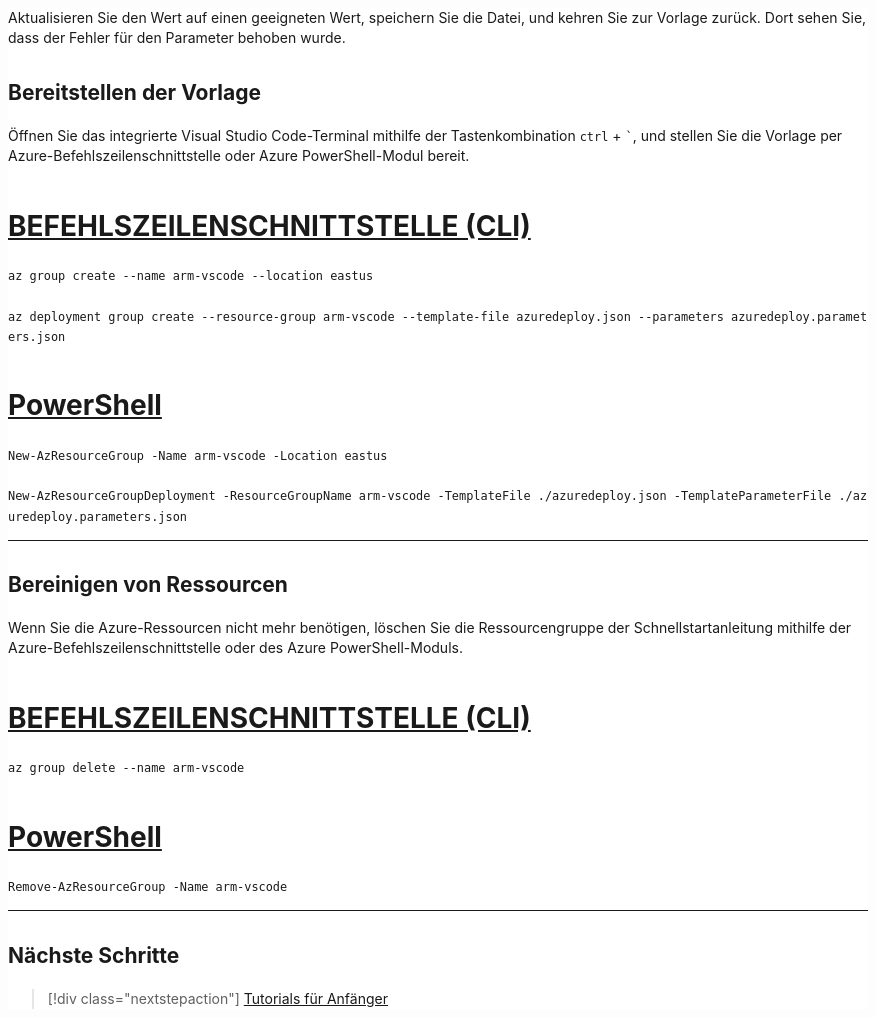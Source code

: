 Aktualisieren Sie den Wert auf einen geeigneten Wert, speichern Sie die Datei, und kehren Sie zur Vorlage zurück. Dort sehen Sie, dass der Fehler für den Parameter behoben wurde.

## <a name="deploy-the-template"></a>Bereitstellen der Vorlage

Öffnen Sie das integrierte Visual Studio Code-Terminal mithilfe der Tastenkombination `ctrl` + ```` ` ````, und stellen Sie die Vorlage per Azure-Befehlszeilenschnittstelle oder Azure PowerShell-Modul bereit.

# <a name="cli"></a>[BEFEHLSZEILENSCHNITTSTELLE (CLI)](#tab/CLI)

```azurecli
az group create --name arm-vscode --location eastus

az deployment group create --resource-group arm-vscode --template-file azuredeploy.json --parameters azuredeploy.parameters.json
```

# <a name="powershell"></a>[PowerShell](#tab/PowerShell)

```azurepowershell
New-AzResourceGroup -Name arm-vscode -Location eastus

New-AzResourceGroupDeployment -ResourceGroupName arm-vscode -TemplateFile ./azuredeploy.json -TemplateParameterFile ./azuredeploy.parameters.json
```
---

## <a name="clean-up-resources"></a>Bereinigen von Ressourcen

Wenn Sie die Azure-Ressourcen nicht mehr benötigen, löschen Sie die Ressourcengruppe der Schnellstartanleitung mithilfe der Azure-Befehlszeilenschnittstelle oder des Azure PowerShell-Moduls.

# <a name="cli"></a>[BEFEHLSZEILENSCHNITTSTELLE (CLI)](#tab/CLI)

```azurecli
az group delete --name arm-vscode
```

# <a name="powershell"></a>[PowerShell](#tab/PowerShell)

```azurepowershell
Remove-AzResourceGroup -Name arm-vscode
```
---

## <a name="next-steps"></a>Nächste Schritte

> [!div class="nextstepaction"]
> [Tutorials für Anfänger](./template-tutorial-create-first-template.md)
